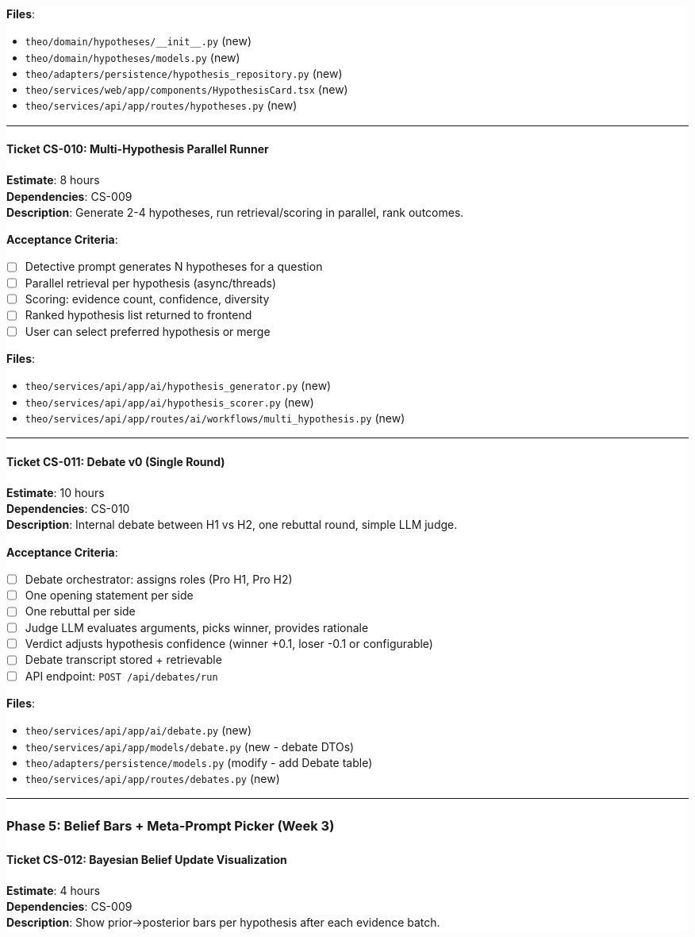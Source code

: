 **Files**:
- `theo/domain/hypotheses/__init__.py` (new)
- `theo/domain/hypotheses/models.py` (new)
- `theo/adapters/persistence/hypothesis_repository.py` (new)
- `theo/services/web/app/components/HypothesisCard.tsx` (new)
- `theo/services/api/app/routes/hypotheses.py` (new)

---

#### Ticket CS-010: Multi-Hypothesis Parallel Runner
**Estimate**: 8 hours  
**Dependencies**: CS-009  
**Description**: Generate 2-4 hypotheses, run retrieval/scoring in parallel, rank outcomes.

**Acceptance Criteria**:
- [ ] Detective prompt generates N hypotheses for a question
- [ ] Parallel retrieval per hypothesis (async/threads)
- [ ] Scoring: evidence count, confidence, diversity
- [ ] Ranked hypothesis list returned to frontend
- [ ] User can select preferred hypothesis or merge

**Files**:
- `theo/services/api/app/ai/hypothesis_generator.py` (new)
- `theo/services/api/app/ai/hypothesis_scorer.py` (new)
- `theo/services/api/app/routes/ai/workflows/multi_hypothesis.py` (new)

---

#### Ticket CS-011: Debate v0 (Single Round)
**Estimate**: 10 hours  
**Dependencies**: CS-010  
**Description**: Internal debate between H1 vs H2, one rebuttal round, simple LLM judge.

**Acceptance Criteria**:
- [ ] Debate orchestrator: assigns roles (Pro H1, Pro H2)
- [ ] One opening statement per side
- [ ] One rebuttal per side
- [ ] Judge LLM evaluates arguments, picks winner, provides rationale
- [ ] Verdict adjusts hypothesis confidence (winner +0.1, loser -0.1 or configurable)
- [ ] Debate transcript stored + retrievable
- [ ] API endpoint: `POST /api/debates/run`

**Files**:
- `theo/services/api/app/ai/debate.py` (new)
- `theo/services/api/app/models/debate.py` (new - debate DTOs)
- `theo/adapters/persistence/models.py` (modify - add Debate table)
- `theo/services/api/app/routes/debates.py` (new)

---

### Phase 5: Belief Bars + Meta-Prompt Picker (Week 3)

#### Ticket CS-012: Bayesian Belief Update Visualization
**Estimate**: 4 hours  
**Dependencies**: CS-009  
**Description**: Show prior→posterior bars per hypothesis after each evidence batch.

